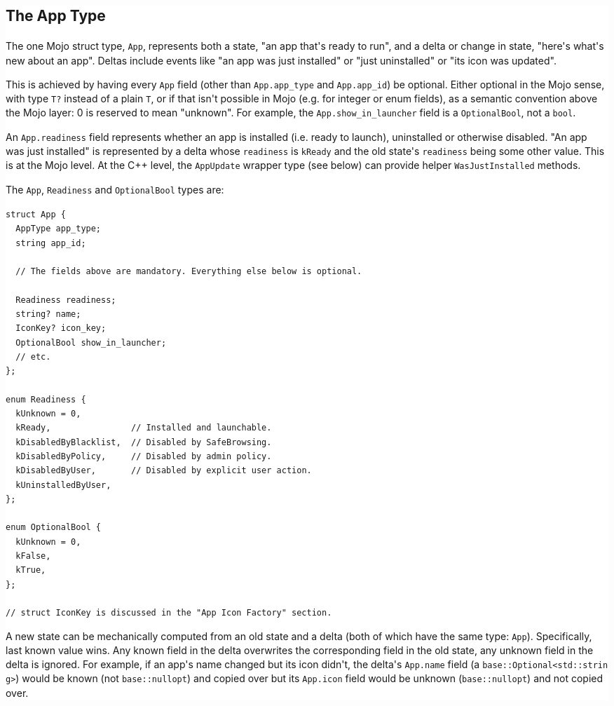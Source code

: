 
## The App Type

The one Mojo struct type, `App`, represents both a state, "an app that's ready
to run", and a delta or change in state, "here's what's new about an app".
Deltas include events like "an app was just installed" or "just uninstalled" or
"its icon was updated".

This is achieved by having every `App` field (other than `App.app_type` and
`App.app_id`) be optional. Either optional in the Mojo sense, with type `T?`
instead of a plain `T`, or if that isn't possible in Mojo (e.g. for integer or
enum fields), as a semantic convention above the Mojo layer: 0 is reserved to
mean "unknown". For example, the `App.show_in_launcher` field is a
`OptionalBool`, not a `bool`.

An `App.readiness` field represents whether an app is installed (i.e. ready to
launch), uninstalled or otherwise disabled. "An app was just installed" is
represented by a delta whose `readiness` is `kReady` and the old state's
`readiness` being some other value. This is at the Mojo level. At the C++
level, the `AppUpdate` wrapper type (see below) can provide helper
`WasJustInstalled` methods.

The `App`, `Readiness` and `OptionalBool` types are:

    struct App {
      AppType app_type;
      string app_id;

      // The fields above are mandatory. Everything else below is optional.

      Readiness readiness;
      string? name;
      IconKey? icon_key;
      OptionalBool show_in_launcher;
      // etc.
    };

    enum Readiness {
      kUnknown = 0,
      kReady,                // Installed and launchable.
      kDisabledByBlacklist,  // Disabled by SafeBrowsing.
      kDisabledByPolicy,     // Disabled by admin policy.
      kDisabledByUser,       // Disabled by explicit user action.
      kUninstalledByUser,
    };

    enum OptionalBool {
      kUnknown = 0,
      kFalse,
      kTrue,
    };

    // struct IconKey is discussed in the "App Icon Factory" section.

A new state can be mechanically computed from an old state and a delta (both of
which have the same type: `App`). Specifically, last known value wins. Any
known field in the delta overwrites the corresponding field in the old state,
any unknown field in the delta is ignored. For example, if an app's name
changed but its icon didn't, the delta's `App.name` field (a
`base::Optional<std::string>`) would be known (not `base::nullopt`) and copied
over but its `App.icon` field would be unknown (`base::nullopt`) and not copied
over.
